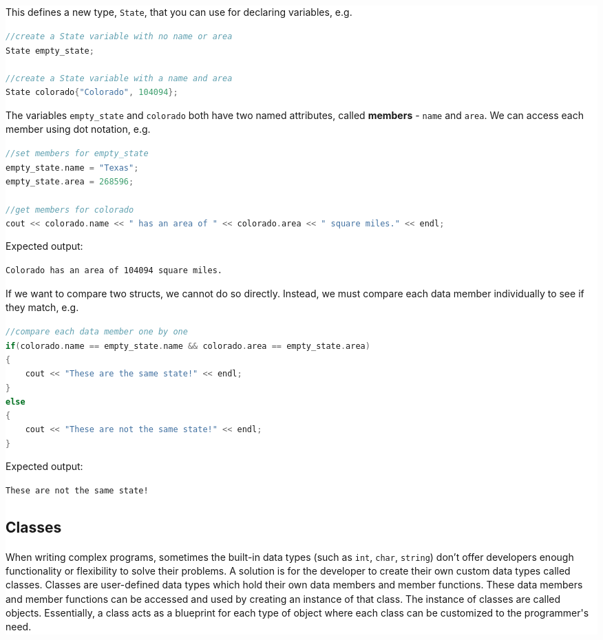 This defines a new type, `State`, that you can use for declaring variables, e.g.

```cpp
//create a State variable with no name or area
State empty_state;

//create a State variable with a name and area
State colorado{"Colorado", 104094};
```

The variables `empty_state` and `colorado` both have two named attributes, called **members** - `name` and `area`. We can access each member using dot notation, e.g.

```cpp
//set members for empty_state
empty_state.name = "Texas";
empty_state.area = 268596;

//get members for colorado
cout << colorado.name << " has an area of " << colorado.area << " square miles." << endl;
```

Expected output:
```
Colorado has an area of 104094 square miles.
```

If we want to compare two structs, we cannot do so directly. Instead, we must compare each data member individually to see if they match, e.g.

```cpp
//compare each data member one by one
if(colorado.name == empty_state.name && colorado.area == empty_state.area)
{
    cout << "These are the same state!" << endl;
}
else
{
    cout << "These are not the same state!" << endl;
}
```

Expected output:
```
These are not the same state!
```

## Classes <a name="classes"></a>
When writing complex programs, sometimes the built-in data types (such as `int`, `char`, `string`)
don’t offer developers enough functionality or flexibility to solve their problems.
A solution is for the developer to create their own custom data types called classes.
Classes are user-defined data types which hold their own data members and member functions. These data members and member functions can be accessed and used by creating an instance of that class. The instance of classes are called objects. Essentially, a class acts as a blueprint for each type of object where each class can be customized to the programmer's need.
